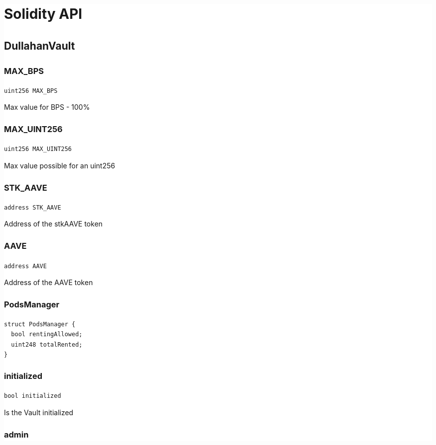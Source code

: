 # Solidity API

## DullahanVault

### MAX_BPS

```solidity
uint256 MAX_BPS
```

Max value for BPS - 100%

### MAX_UINT256

```solidity
uint256 MAX_UINT256
```

Max value possible for an uint256

### STK_AAVE

```solidity
address STK_AAVE
```

Address of the stkAAVE token

### AAVE

```solidity
address AAVE
```

Address of the AAVE token

### PodsManager

```solidity
struct PodsManager {
  bool rentingAllowed;
  uint248 totalRented;
}
```

### initialized

```solidity
bool initialized
```

Is the Vault initialized

### admin

